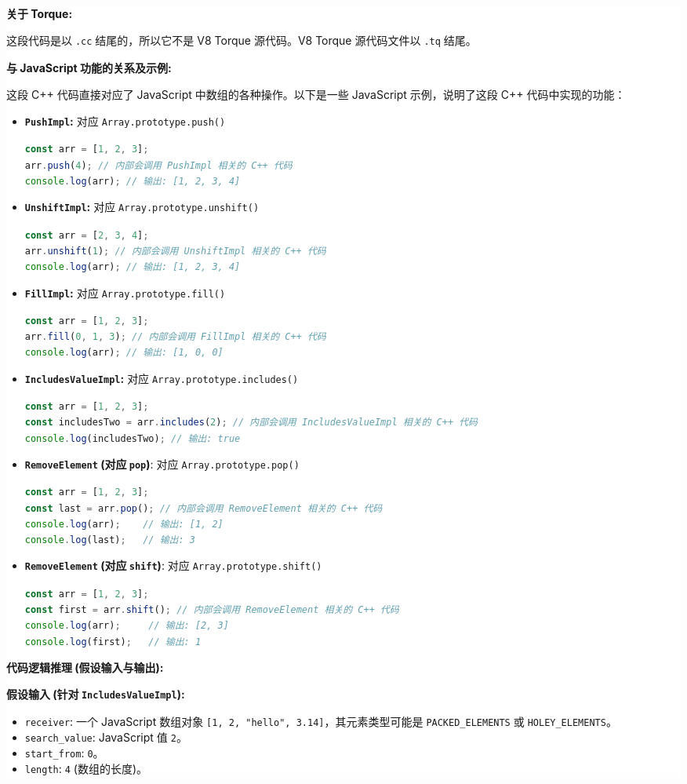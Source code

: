 **关于 Torque:**

这段代码是以 `.cc` 结尾的，所以它不是 V8 Torque 源代码。V8 Torque 源代码文件以 `.tq` 结尾。

**与 JavaScript 功能的关系及示例:**

这段 C++ 代码直接对应了 JavaScript 中数组的各种操作。以下是一些 JavaScript 示例，说明了这段 C++ 代码中实现的功能：

* **`PushImpl`:** 对应 `Array.prototype.push()`
   ```javascript
   const arr = [1, 2, 3];
   arr.push(4); // 内部会调用 PushImpl 相关的 C++ 代码
   console.log(arr); // 输出: [1, 2, 3, 4]
   ```

* **`UnshiftImpl`:** 对应 `Array.prototype.unshift()`
   ```javascript
   const arr = [2, 3, 4];
   arr.unshift(1); // 内部会调用 UnshiftImpl 相关的 C++ 代码
   console.log(arr); // 输出: [1, 2, 3, 4]
   ```

* **`FillImpl`:** 对应 `Array.prototype.fill()`
   ```javascript
   const arr = [1, 2, 3];
   arr.fill(0, 1, 3); // 内部会调用 FillImpl 相关的 C++ 代码
   console.log(arr); // 输出: [1, 0, 0]
   ```

* **`IncludesValueImpl`:** 对应 `Array.prototype.includes()`
   ```javascript
   const arr = [1, 2, 3];
   const includesTwo = arr.includes(2); // 内部会调用 IncludesValueImpl 相关的 C++ 代码
   console.log(includesTwo); // 输出: true
   ```

* **`RemoveElement` (对应 `pop`)**: 对应 `Array.prototype.pop()`
   ```javascript
   const arr = [1, 2, 3];
   const last = arr.pop(); // 内部会调用 RemoveElement 相关的 C++ 代码
   console.log(arr);    // 输出: [1, 2]
   console.log(last);   // 输出: 3
   ```

* **`RemoveElement` (对应 `shift`)**: 对应 `Array.prototype.shift()`
   ```javascript
   const arr = [1, 2, 3];
   const first = arr.shift(); // 内部会调用 RemoveElement 相关的 C++ 代码
   console.log(arr);     // 输出: [2, 3]
   console.log(first);   // 输出: 1
   ```

**代码逻辑推理 (假设输入与输出):**

**假设输入 (针对 `IncludesValueImpl`):**

* `receiver`: 一个 JavaScript 数组对象 `[1, 2, "hello", 3.14]`，其元素类型可能是 `PACKED_ELEMENTS` 或 `HOLEY_ELEMENTS`。
* `search_value`:  JavaScript 值 `2`。
* `start_from`: `0`。
* `length`: `4` (数组的长度)。
